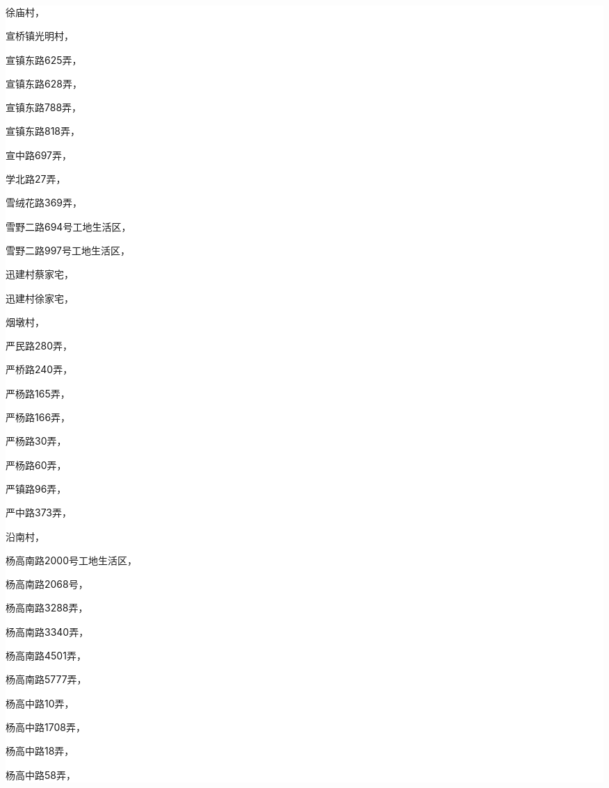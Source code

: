 徐庙村，

宣桥镇光明村，

宣镇东路625弄，

宣镇东路628弄，

宣镇东路788弄，

宣镇东路818弄，

宣中路697弄，

学北路27弄，

雪绒花路369弄，

雪野二路694号工地生活区，

雪野二路997号工地生活区，

迅建村蔡家宅，

迅建村徐家宅，

烟墩村，

严民路280弄，

严桥路240弄，

严杨路165弄，

严杨路166弄，

严杨路30弄，

严杨路60弄，

严镇路96弄，

严中路373弄，

沿南村，

杨高南路2000号工地生活区，

杨高南路2068号，

杨高南路3288弄，

杨高南路3340弄，

杨高南路4501弄，

杨高南路5777弄，

杨高中路10弄，

杨高中路1708弄，

杨高中路18弄，

杨高中路58弄，
